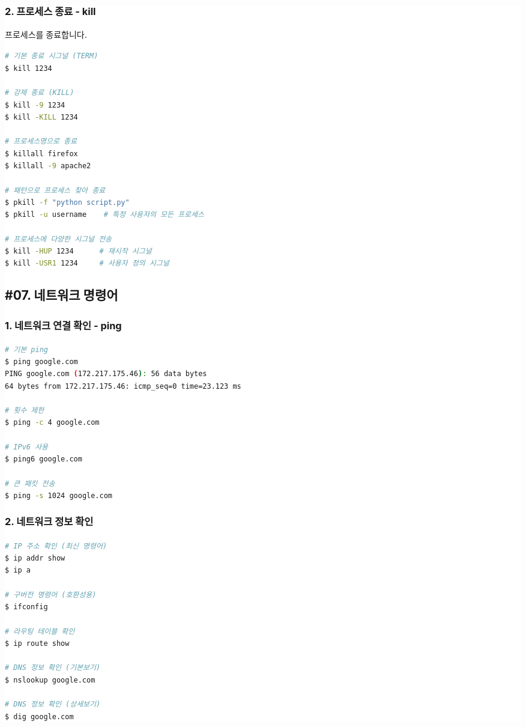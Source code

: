 ### 2. 프로세스 종료 - kill

프로세스를 종료합니다.

```bash
# 기본 종료 시그널 (TERM)
$ kill 1234

# 강제 종료 (KILL)
$ kill -9 1234
$ kill -KILL 1234

# 프로세스명으로 종료
$ killall firefox
$ killall -9 apache2

# 패턴으로 프로세스 찾아 종료
$ pkill -f "python script.py"
$ pkill -u username    # 특정 사용자의 모든 프로세스

# 프로세스에 다양한 시그널 전송
$ kill -HUP 1234      # 재시작 시그널
$ kill -USR1 1234     # 사용자 정의 시그널
```

## #07. 네트워크 명령어

### 1. 네트워크 연결 확인 - ping

```bash
# 기본 ping
$ ping google.com
PING google.com (172.217.175.46): 56 data bytes
64 bytes from 172.217.175.46: icmp_seq=0 time=23.123 ms

# 횟수 제한
$ ping -c 4 google.com

# IPv6 사용
$ ping6 google.com

# 큰 패킷 전송
$ ping -s 1024 google.com
```

### 2. 네트워크 정보 확인

```bash
# IP 주소 확인 (최신 명령어)
$ ip addr show
$ ip a

# 구버전 명령어 (호환성용)
$ ifconfig

# 라우팅 테이블 확인
$ ip route show

# DNS 정보 확인 (기본보기)
$ nslookup google.com

# DNS 정보 확인 (상세보기)
$ dig google.com

```